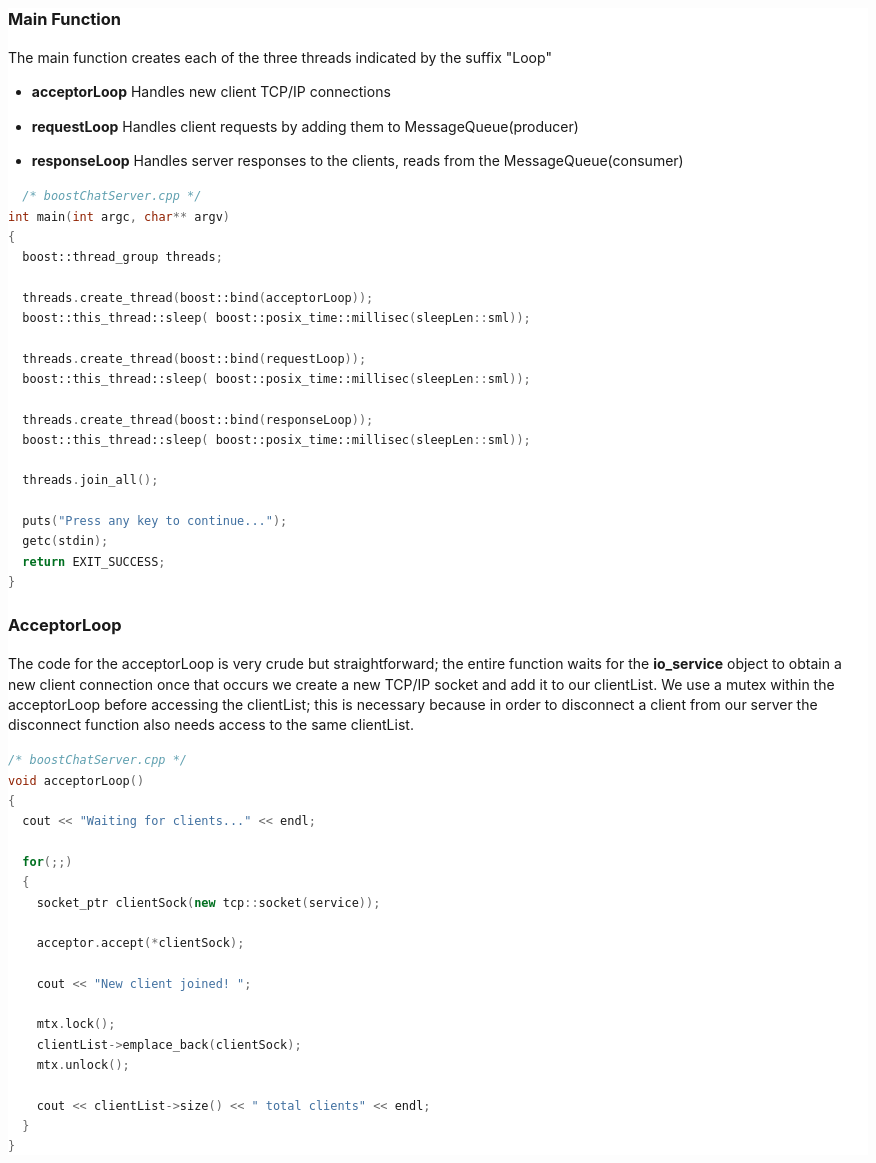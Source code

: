 ### Main Function

The main function creates each of the three threads indicated by the suffix "Loop"
- __acceptorLoop__ Handles new client TCP/IP connections

- __requestLoop__ Handles client requests by adding them to MessageQueue(producer)

- __responseLoop__ Handles server responses to the clients, reads from the MessageQueue(consumer)

```cpp
  /* boostChatServer.cpp */
int main(int argc, char** argv)
{
  boost::thread_group threads;

  threads.create_thread(boost::bind(acceptorLoop));
  boost::this_thread::sleep( boost::posix_time::millisec(sleepLen::sml));

  threads.create_thread(boost::bind(requestLoop));
  boost::this_thread::sleep( boost::posix_time::millisec(sleepLen::sml));

  threads.create_thread(boost::bind(responseLoop));
  boost::this_thread::sleep( boost::posix_time::millisec(sleepLen::sml));

  threads.join_all();

  puts("Press any key to continue...");
  getc(stdin);
  return EXIT_SUCCESS;
}
```

### AcceptorLoop

The code for the acceptorLoop is very crude but straightforward; the entire function waits for the __io_service__ object to obtain a new client connection once that occurs we create a new TCP/IP socket and add it to our clientList. We use a mutex within the acceptorLoop before accessing the clientList; this is necessary because in order to disconnect a client from our server the disconnect function also needs access to the same clientList.

```cpp
/* boostChatServer.cpp */
void acceptorLoop()
{
  cout << "Waiting for clients..." << endl;

  for(;;)
  {
    socket_ptr clientSock(new tcp::socket(service));

    acceptor.accept(*clientSock);

    cout << "New client joined! ";

    mtx.lock();
    clientList->emplace_back(clientSock);
    mtx.unlock();

    cout << clientList->size() << " total clients" << endl;
  }
}
```

